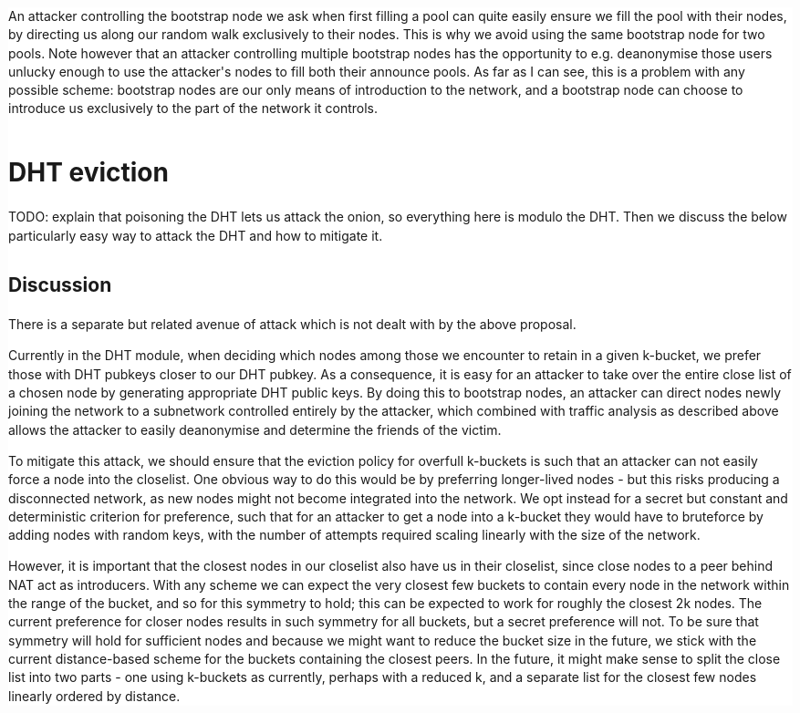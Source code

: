 An attacker controlling the bootstrap node we ask when first filling a pool 
can quite easily ensure we fill the pool with their nodes, by directing us 
along our random walk exclusively to their nodes. This is why we avoid using 
the same bootstrap node for two pools. Note however that an attacker 
controlling multiple bootstrap nodes has the opportunity to e.g. deanonymise 
those users unlucky enough to use the attacker's nodes to fill both their 
announce pools. As far as I can see, this is a problem with any possible 
scheme: bootstrap nodes are our only means of introduction to the network, and 
a bootstrap node can choose to introduce us exclusively to the part of the 
network it controls.

# DHT eviction
TODO: explain that poisoning the DHT lets us attack the onion, so everything 
here is modulo the DHT. Then we discuss the below particularly easy way to 
attack the DHT and how to mitigate it.

## Discussion
There is a separate but related avenue of attack which is not dealt with by 
the above proposal.

Currently in the DHT module, when deciding which nodes among those we 
encounter to retain in a given k-bucket, we prefer those with DHT pubkeys 
closer to our DHT pubkey. As a consequence, it is easy for an attacker to take 
over the entire close list of a chosen node by generating appropriate DHT 
public keys. By doing this to bootstrap nodes, an attacker can direct nodes 
newly joining the network to a subnetwork controlled entirely by the attacker, 
which combined with traffic analysis as described above allows the attacker to 
easily deanonymise and determine the friends of the victim.

To mitigate this attack, we should ensure that the eviction policy for 
overfull k-buckets is such that an attacker can not easily force a node into 
the closelist. One obvious way to do this would be by preferring longer-lived 
nodes - but this risks producing a disconnected network, as new nodes might 
not become integrated into the network. We opt instead for a secret but 
constant and deterministic criterion for preference, such that for an attacker 
to get a node into a k-bucket they would have to bruteforce by adding nodes 
with random keys, with the number of attempts required scaling linearly with 
the size of the network.

However, it is important that the closest nodes in our closelist also have us 
in their closelist, since close nodes to a peer behind NAT act as introducers. 
With any scheme we can expect the very closest few buckets to contain every 
node in the network within the range of the bucket, and so for this symmetry 
to hold; this can be expected to work for roughly the closest 2k nodes. The 
current preference for closer nodes results in such symmetry for all buckets, 
but a secret preference will not. To be sure that symmetry will hold for 
sufficient nodes and because we might want to reduce the bucket size in the 
future, we stick with the current distance-based scheme for the buckets 
containing the closest peers. In the future, it might make sense to split the 
close list into two parts - one using k-buckets as currently, perhaps with a 
reduced k, and a separate list for the closest few nodes linearly ordered by 
distance.
